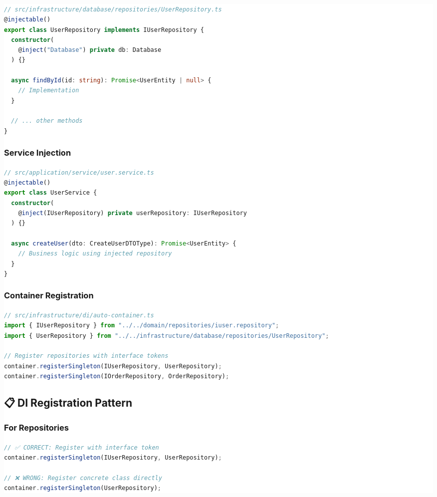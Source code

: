 ```typescript
// src/infrastructure/database/repositories/UserRepository.ts
@injectable()
export class UserRepository implements IUserRepository {
  constructor(
    @inject("Database") private db: Database
  ) {}

  async findById(id: string): Promise<UserEntity | null> {
    // Implementation
  }
  
  // ... other methods
}
```

### Service Injection

```typescript
// src/application/service/user.service.ts
@injectable()
export class UserService {
  constructor(
    @inject(IUserRepository) private userRepository: IUserRepository
  ) {}

  async createUser(dto: CreateUserDTOType): Promise<UserEntity> {
    // Business logic using injected repository
  }
}
```

### Container Registration

```typescript
// src/infrastructure/di/auto-container.ts
import { IUserRepository } from "../../domain/repositories/iuser.repository";
import { UserRepository } from "../../infrastructure/database/repositories/UserRepository";

// Register repositories with interface tokens
container.registerSingleton(IUserRepository, UserRepository);
container.registerSingleton(IOrderRepository, OrderRepository);
```

## 📋 DI Registration Pattern

### For Repositories
```typescript
// ✅ CORRECT: Register with interface token
container.registerSingleton(IUserRepository, UserRepository);

// ❌ WRONG: Register concrete class directly
container.registerSingleton(UserRepository);
```
